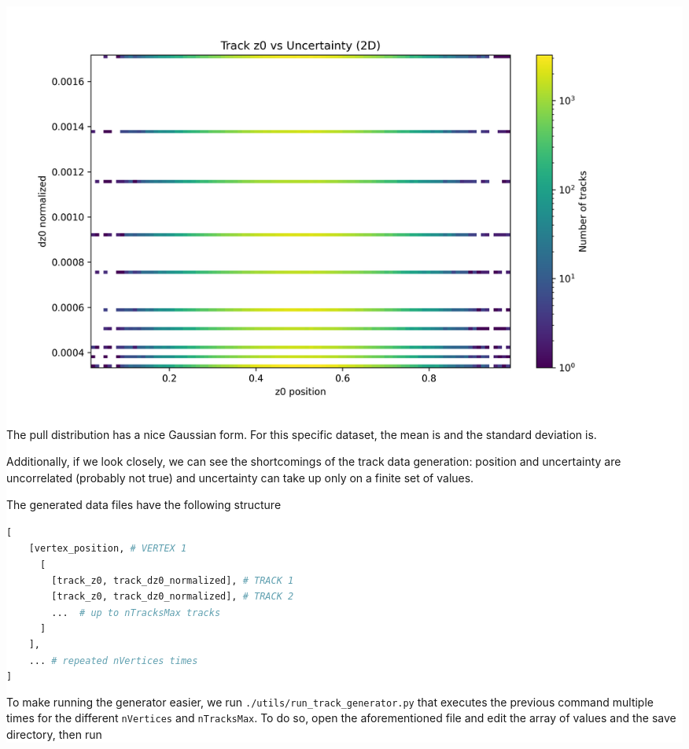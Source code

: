    ![Test Set 1 Z0 Uncertainty 2D](./src/train/set1_hd256_nl6_e100_bs64_lr1e-05_wd1e-05_d0.05/plots/z0_uncertainty_2d.png)

The pull distribution has a nice Gaussian form. For this specific dataset, the mean is and the standard deviation is.

Additionally, if we look closely, we can see the shortcomings of the track data generation: position and uncertainty are uncorrelated (probably not true) and uncertainty can take up only on a finite set of values.

The generated data files have the following structure

```py
[
    [vertex_position, # VERTEX 1
      [
        [track_z0, track_dz0_normalized], # TRACK 1
        [track_z0, track_dz0_normalized], # TRACK 2
        ...  # up to nTracksMax tracks
      ]
    ],
    ... # repeated nVertices times
]
```

To make running the generator easier, we run `./utils/run_track_generator.py` that executes the previous command multiple times for the different `nVertices` and `nTracksMax`. To do so, open the aforementioned file and edit the array of values and the save directory, then run
